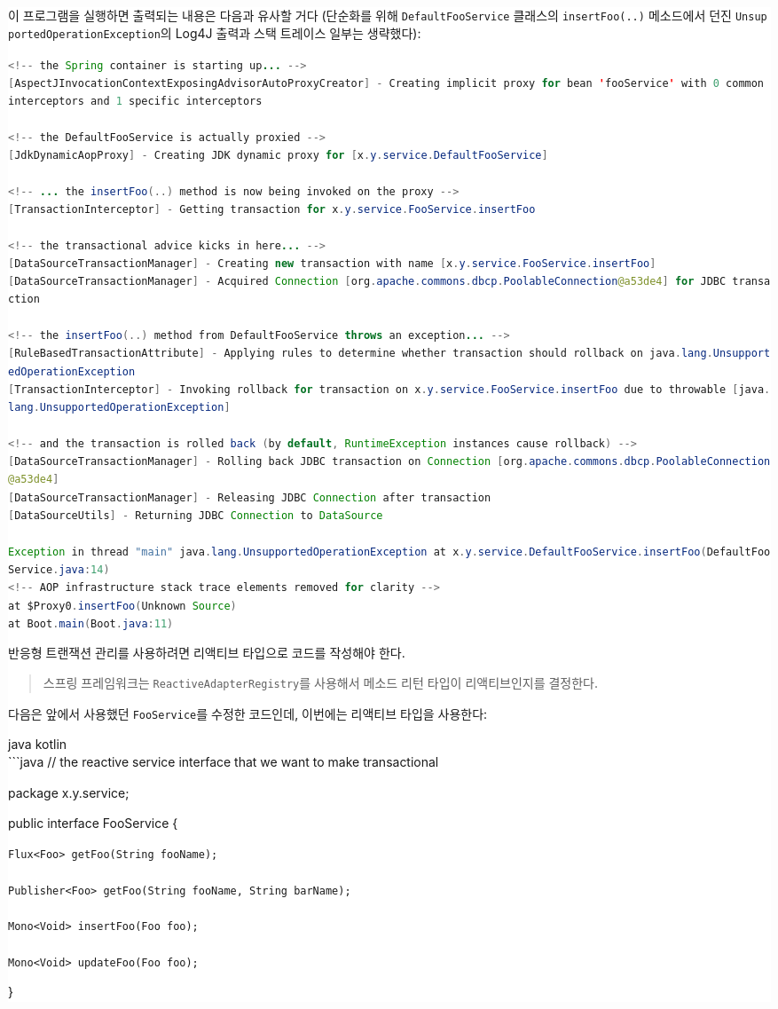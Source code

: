 이 프로그램을 실행하면 출력되는 내용은 다음과 유사할 거다 (단순화를 위해 `DefaultFooService` 클래스의 `insertFoo(..)` 메소드에서 던진 `UnsupportedOperationException`의 Log4J 출력과 스택 트레이스 일부는 생략했다):

```java
<!-- the Spring container is starting up... -->
[AspectJInvocationContextExposingAdvisorAutoProxyCreator] - Creating implicit proxy for bean 'fooService' with 0 common interceptors and 1 specific interceptors

<!-- the DefaultFooService is actually proxied -->
[JdkDynamicAopProxy] - Creating JDK dynamic proxy for [x.y.service.DefaultFooService]

<!-- ... the insertFoo(..) method is now being invoked on the proxy -->
[TransactionInterceptor] - Getting transaction for x.y.service.FooService.insertFoo

<!-- the transactional advice kicks in here... -->
[DataSourceTransactionManager] - Creating new transaction with name [x.y.service.FooService.insertFoo]
[DataSourceTransactionManager] - Acquired Connection [org.apache.commons.dbcp.PoolableConnection@a53de4] for JDBC transaction

<!-- the insertFoo(..) method from DefaultFooService throws an exception... -->
[RuleBasedTransactionAttribute] - Applying rules to determine whether transaction should rollback on java.lang.UnsupportedOperationException
[TransactionInterceptor] - Invoking rollback for transaction on x.y.service.FooService.insertFoo due to throwable [java.lang.UnsupportedOperationException]

<!-- and the transaction is rolled back (by default, RuntimeException instances cause rollback) -->
[DataSourceTransactionManager] - Rolling back JDBC transaction on Connection [org.apache.commons.dbcp.PoolableConnection@a53de4]
[DataSourceTransactionManager] - Releasing JDBC Connection after transaction
[DataSourceUtils] - Returning JDBC Connection to DataSource

Exception in thread "main" java.lang.UnsupportedOperationException at x.y.service.DefaultFooService.insertFoo(DefaultFooService.java:14)
<!-- AOP infrastructure stack trace elements removed for clarity -->
at $Proxy0.insertFoo(Unknown Source)
at Boot.main(Boot.java:11)
```

반응형 트랜잭션 관리를 사용하려면 리액티브 타입으로 코드를 작성해야 한다.

> 스프링 프레임워크는 `ReactiveAdapterRegistry`를 사용해서 메소드 리턴 타입이 리액티브인지를 결정한다.

다음은 앞에서 사용했던 `FooService`를 수정한 코드인데, 이번에는 리액티브 타입을 사용한다:

<div class="switch-language-wrapper java kotlin">
<span class="switch-language java">java</span>
<span class="switch-language kotlin">kotlin</span>
</div>
<div class="language-only-for-java java kotlin"></div>
```java
// the reactive service interface that we want to make transactional

package x.y.service;

public interface FooService {

    Flux<Foo> getFoo(String fooName);

    Publisher<Foo> getFoo(String fooName, String barName);

    Mono<Void> insertFoo(Foo foo);

    Mono<Void> updateFoo(Foo foo);

}
```